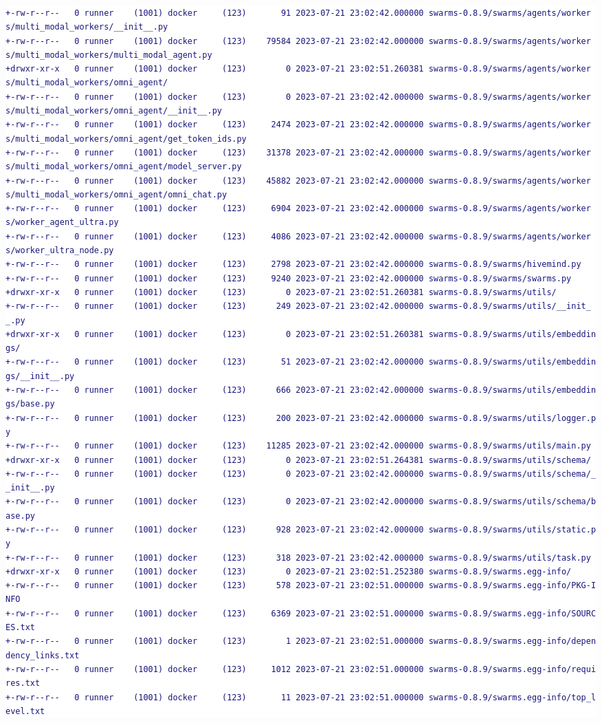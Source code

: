 ```diff
+-rw-r--r--   0 runner    (1001) docker     (123)       91 2023-07-21 23:02:42.000000 swarms-0.8.9/swarms/agents/workers/multi_modal_workers/__init__.py
+-rw-r--r--   0 runner    (1001) docker     (123)    79584 2023-07-21 23:02:42.000000 swarms-0.8.9/swarms/agents/workers/multi_modal_workers/multi_modal_agent.py
+drwxr-xr-x   0 runner    (1001) docker     (123)        0 2023-07-21 23:02:51.260381 swarms-0.8.9/swarms/agents/workers/multi_modal_workers/omni_agent/
+-rw-r--r--   0 runner    (1001) docker     (123)        0 2023-07-21 23:02:42.000000 swarms-0.8.9/swarms/agents/workers/multi_modal_workers/omni_agent/__init__.py
+-rw-r--r--   0 runner    (1001) docker     (123)     2474 2023-07-21 23:02:42.000000 swarms-0.8.9/swarms/agents/workers/multi_modal_workers/omni_agent/get_token_ids.py
+-rw-r--r--   0 runner    (1001) docker     (123)    31378 2023-07-21 23:02:42.000000 swarms-0.8.9/swarms/agents/workers/multi_modal_workers/omni_agent/model_server.py
+-rw-r--r--   0 runner    (1001) docker     (123)    45882 2023-07-21 23:02:42.000000 swarms-0.8.9/swarms/agents/workers/multi_modal_workers/omni_agent/omni_chat.py
+-rw-r--r--   0 runner    (1001) docker     (123)     6904 2023-07-21 23:02:42.000000 swarms-0.8.9/swarms/agents/workers/worker_agent_ultra.py
+-rw-r--r--   0 runner    (1001) docker     (123)     4086 2023-07-21 23:02:42.000000 swarms-0.8.9/swarms/agents/workers/worker_ultra_node.py
+-rw-r--r--   0 runner    (1001) docker     (123)     2798 2023-07-21 23:02:42.000000 swarms-0.8.9/swarms/hivemind.py
+-rw-r--r--   0 runner    (1001) docker     (123)     9240 2023-07-21 23:02:42.000000 swarms-0.8.9/swarms/swarms.py
+drwxr-xr-x   0 runner    (1001) docker     (123)        0 2023-07-21 23:02:51.260381 swarms-0.8.9/swarms/utils/
+-rw-r--r--   0 runner    (1001) docker     (123)      249 2023-07-21 23:02:42.000000 swarms-0.8.9/swarms/utils/__init__.py
+drwxr-xr-x   0 runner    (1001) docker     (123)        0 2023-07-21 23:02:51.260381 swarms-0.8.9/swarms/utils/embeddings/
+-rw-r--r--   0 runner    (1001) docker     (123)       51 2023-07-21 23:02:42.000000 swarms-0.8.9/swarms/utils/embeddings/__init__.py
+-rw-r--r--   0 runner    (1001) docker     (123)      666 2023-07-21 23:02:42.000000 swarms-0.8.9/swarms/utils/embeddings/base.py
+-rw-r--r--   0 runner    (1001) docker     (123)      200 2023-07-21 23:02:42.000000 swarms-0.8.9/swarms/utils/logger.py
+-rw-r--r--   0 runner    (1001) docker     (123)    11285 2023-07-21 23:02:42.000000 swarms-0.8.9/swarms/utils/main.py
+drwxr-xr-x   0 runner    (1001) docker     (123)        0 2023-07-21 23:02:51.264381 swarms-0.8.9/swarms/utils/schema/
+-rw-r--r--   0 runner    (1001) docker     (123)        0 2023-07-21 23:02:42.000000 swarms-0.8.9/swarms/utils/schema/__init__.py
+-rw-r--r--   0 runner    (1001) docker     (123)        0 2023-07-21 23:02:42.000000 swarms-0.8.9/swarms/utils/schema/base.py
+-rw-r--r--   0 runner    (1001) docker     (123)      928 2023-07-21 23:02:42.000000 swarms-0.8.9/swarms/utils/static.py
+-rw-r--r--   0 runner    (1001) docker     (123)      318 2023-07-21 23:02:42.000000 swarms-0.8.9/swarms/utils/task.py
+drwxr-xr-x   0 runner    (1001) docker     (123)        0 2023-07-21 23:02:51.252380 swarms-0.8.9/swarms.egg-info/
+-rw-r--r--   0 runner    (1001) docker     (123)      578 2023-07-21 23:02:51.000000 swarms-0.8.9/swarms.egg-info/PKG-INFO
+-rw-r--r--   0 runner    (1001) docker     (123)     6369 2023-07-21 23:02:51.000000 swarms-0.8.9/swarms.egg-info/SOURCES.txt
+-rw-r--r--   0 runner    (1001) docker     (123)        1 2023-07-21 23:02:51.000000 swarms-0.8.9/swarms.egg-info/dependency_links.txt
+-rw-r--r--   0 runner    (1001) docker     (123)     1012 2023-07-21 23:02:51.000000 swarms-0.8.9/swarms.egg-info/requires.txt
+-rw-r--r--   0 runner    (1001) docker     (123)       11 2023-07-21 23:02:51.000000 swarms-0.8.9/swarms.egg-info/top_level.txt
```
